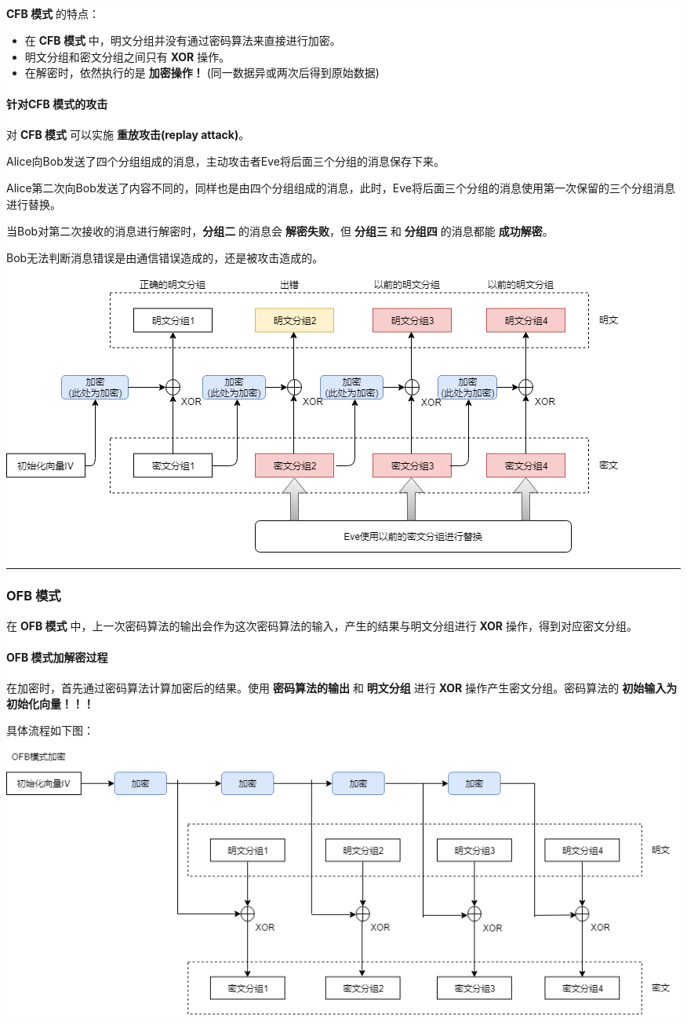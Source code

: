 **CFB 模式** 的特点：

- 在 **CFB 模式** 中，明文分组并没有通过密码算法来直接进行加密。
- 明文分组和密文分组之间只有 **XOR** 操作。
- 在解密时，依然执行的是 **加密操作！** (同一数据异或两次后得到原始数据)

#### 针对CFB 模式的攻击

对 **CFB 模式** 可以实施 **重放攻击(replay attack)**。

Alice向Bob发送了四个分组组成的消息，主动攻击者Eve将后面三个分组的消息保存下来。

Alice第二次向Bob发送了内容不同的，同样也是由四个分组组成的消息，此时，Eve将后面三个分组的消息使用第一次保留的三个分组消息进行替换。

当Bob对第二次接收的消息进行解密时，**分组二** 的消息会 **解密失败**，但 **分组三** 和 **分组四** 的消息都能 **成功解密**。

Bob无法判断消息错误是由通信错误造成的，还是被攻击造成的。

![4-AES-CFB-Replay-Attack](/images/Books/ProfessionBooks/图解密码技术/4-AES-CFB-Replay-Attack.png)

----

### OFB 模式

在 **OFB 模式** 中，上一次密码算法的输出会作为这次密码算法的输入，产生的结果与明文分组进行 **XOR** 操作，得到对应密文分组。

#### OFB 模式加解密过程

在加密时，首先通过密码算法计算加密后的结果。使用 **密码算法的输出** 和 **明文分组** 进行 **XOR** 操作产生密文分组。密码算法的 **初始输入为初始化向量！！！**

具体流程如下图：

![4-AES-OFB-Encrypt](/images/Books/ProfessionBooks/图解密码技术/4-AES-OFB-Encrypt.png)